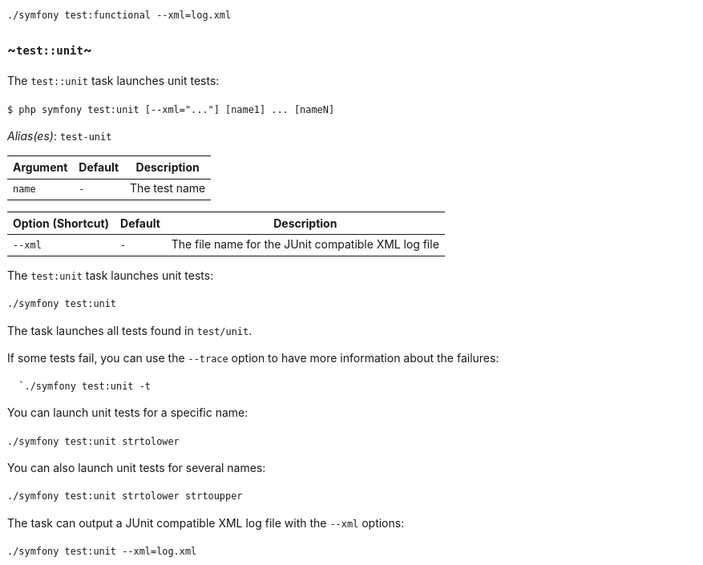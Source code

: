     ./symfony test:functional --xml=log.xml

### ~`test::unit`~

The `test::unit` task launches unit tests:

    $ php symfony test:unit [--xml="..."] [name1] ... [nameN]

*Alias(es)*: `test-unit`

| Argument | Default | Description
| -------- | ------- | -----------
| `name` | `-` | The test name


| Option (Shortcut) | Default | Description
| ----------------- | ------- | -----------
| `--xml` | `-` | The file name for the JUnit compatible XML log file


The `test:unit` task launches unit tests:

    ./symfony test:unit

The task launches all tests found in `test/unit`.

If some tests fail, you can use the `--trace` option to have more
information about the failures:

      `./symfony test:unit -t

You can launch unit tests for a specific name:

    ./symfony test:unit strtolower

You can also launch unit tests for several names:

    ./symfony test:unit strtolower strtoupper

The task can output a JUnit compatible XML log file with the `--xml`
options:

    ./symfony test:unit --xml=log.xml




